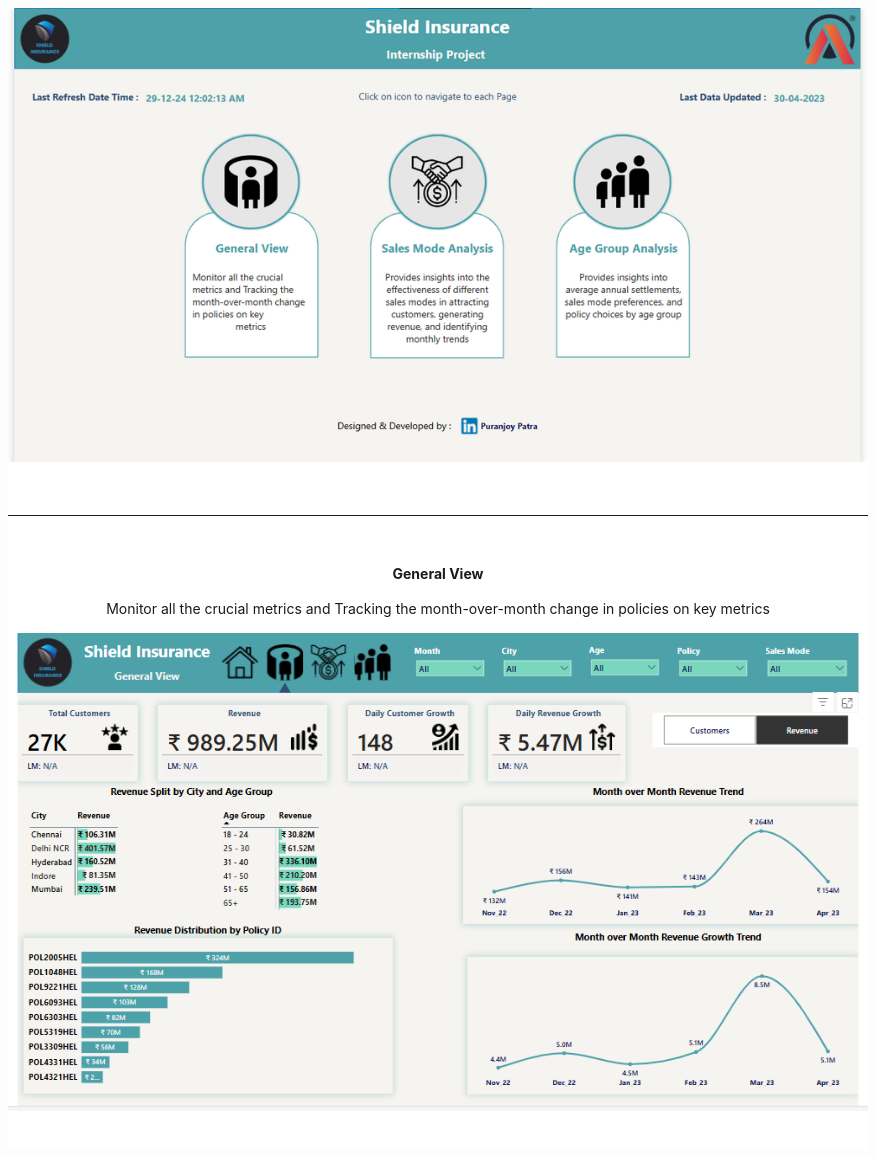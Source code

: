 <p align="center">
  <img src="./images/Dashboad-Preview/D-Home-Page.png" alt="Home Page" >
</p>
<br>
<hr>
<br>

<p align = "center"><strong> General View </strong></p>

<p align="center"> Monitor all the crucial metrics and Tracking the month-over-month change in policies on key metrics 
 </p>

<p align="center">
  <img src="./images/Dashboad-Preview/D-General-View-Page.png" alt="Home Page" >
</p>
<br>